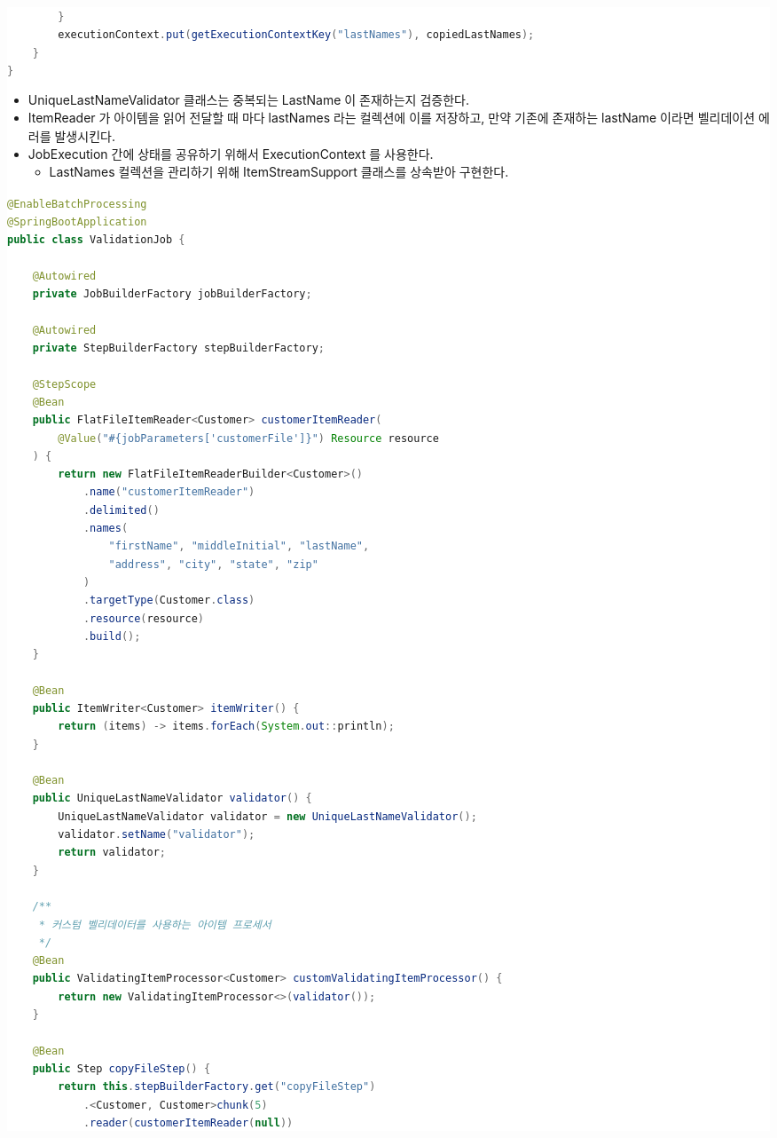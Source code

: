 ```java
        }
        executionContext.put(getExecutionContextKey("lastNames"), copiedLastNames);
    }
}
```
- UniqueLastNameValidator 클래스는 중복되는 LastName 이 존재하는지 검증한다.
- ItemReader 가 아이템을 읽어 전달할 때 마다 lastNames 라는 컬렉션에 이를 저장하고, 만약 기존에 존재하는 lastName 이라면 벨리데이션 에러를 발생시킨다.
- JobExecution 간에 상태를 공유하기 위해서 ExecutionContext 를 사용한다.
  - LastNames 컬렉션을 관리하기 위해 ItemStreamSupport 클래스를 상속받아 구현한다.

```java
@EnableBatchProcessing
@SpringBootApplication
public class ValidationJob {

    @Autowired
    private JobBuilderFactory jobBuilderFactory;

    @Autowired
    private StepBuilderFactory stepBuilderFactory;

    @StepScope
    @Bean
    public FlatFileItemReader<Customer> customerItemReader(
        @Value("#{jobParameters['customerFile']}") Resource resource
    ) {
        return new FlatFileItemReaderBuilder<Customer>()
            .name("customerItemReader")
            .delimited()
            .names(
                "firstName", "middleInitial", "lastName",
                "address", "city", "state", "zip"
            )
            .targetType(Customer.class)
            .resource(resource)
            .build();
    }

    @Bean
    public ItemWriter<Customer> itemWriter() {
        return (items) -> items.forEach(System.out::println);
    }

    @Bean
    public UniqueLastNameValidator validator() {
        UniqueLastNameValidator validator = new UniqueLastNameValidator();
        validator.setName("validator");
        return validator;
    }

    /**
     * 커스텀 벨리데이터를 사용하는 아이템 프로세서
     */
    @Bean
    public ValidatingItemProcessor<Customer> customValidatingItemProcessor() {
        return new ValidatingItemProcessor<>(validator());
    }

    @Bean
    public Step copyFileStep() {
        return this.stepBuilderFactory.get("copyFileStep")
            .<Customer, Customer>chunk(5)
            .reader(customerItemReader(null))
```